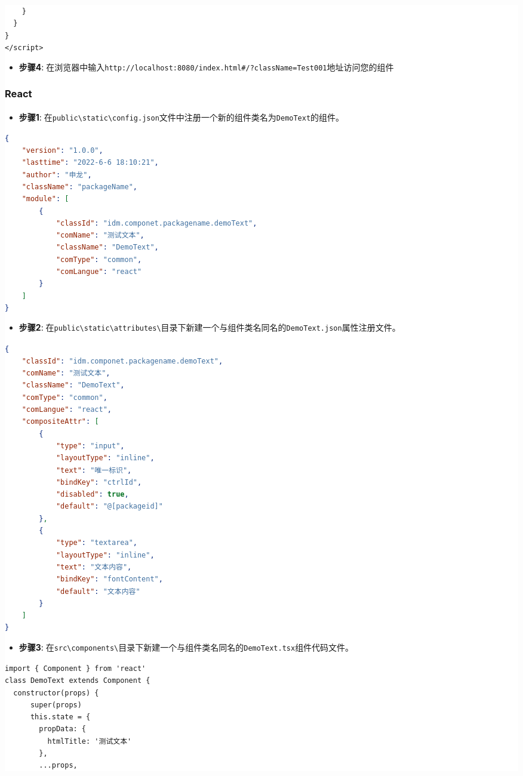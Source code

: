 ```vue
    }
  }
}
</script>
```
- **步骤4**: 在浏览器中输入`http://localhost:8080/index.html#/?className=Test001`地址访问您的组件
### React
- **步骤1**: 在`public\static\config.json`文件中注册一个新的组件类名为`DemoText`的组件。
```json
{
    "version": "1.0.0",
    "lasttime": "2022-6-6 18:10:21",
    "author": "申龙",
    "className": "packageName",
    "module": [
        {
            "classId": "idm.componet.packagename.demoText",
            "comName": "测试文本",
            "className": "DemoText",
            "comType": "common",
            "comLangue": "react"
        }
    ]
}
```
- **步骤2**: 在`public\static\attributes\`目录下新建一个与组件类名同名的`DemoText.json`属性注册文件。
```json
{
    "classId": "idm.componet.packagename.demoText",
    "comName": "测试文本",
    "className": "DemoText",
    "comType": "common",
    "comLangue": "react",
    "compositeAttr": [
        {
            "type": "input",
            "layoutType": "inline",
            "text": "唯一标识",
            "bindKey": "ctrlId",
            "disabled": true,
            "default": "@[packageid]"
        },
        {
            "type": "textarea",
            "layoutType": "inline",
            "text": "文本内容",
            "bindKey": "fontContent",
            "default": "文本内容"
        }
    ]
}
```
- **步骤3**: 在`src\components\`目录下新建一个与组件类名同名的`DemoText.tsx`组件代码文件。
```tsx
import { Component } from 'react'
class DemoText extends Component {
  constructor(props) {
      super(props)
      this.state = {
        propData: {
          htmlTitle: '测试文本'
        },
        ...props,
```